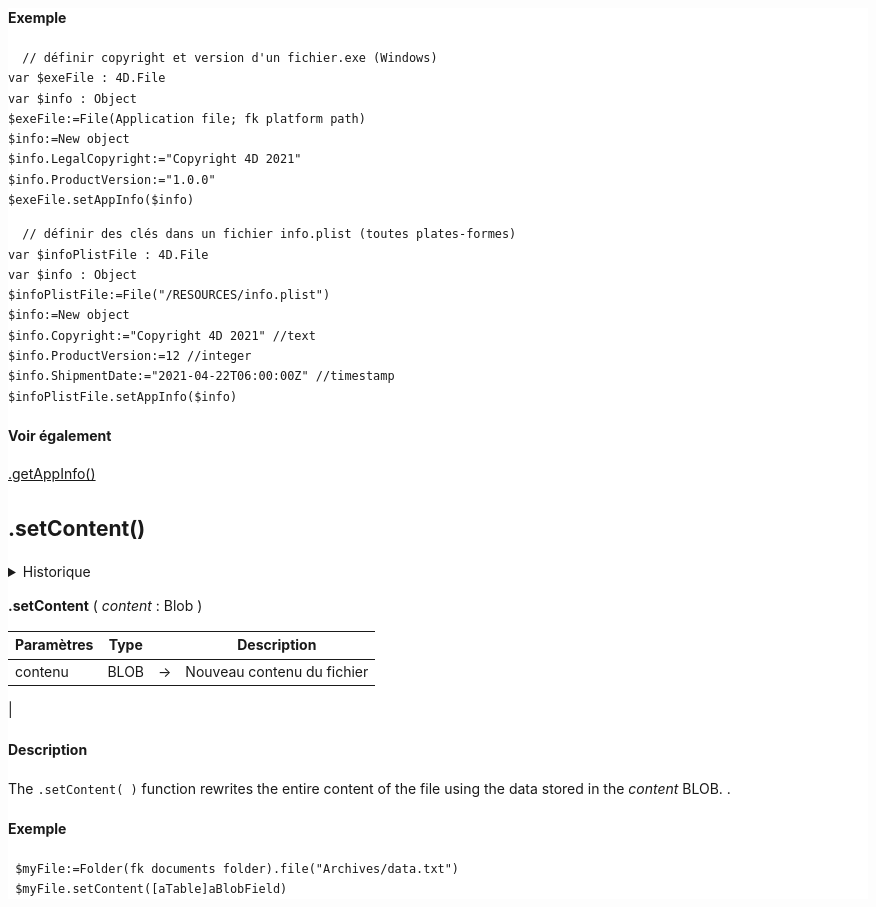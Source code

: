 #### Exemple

```4d
  // définir copyright et version d'un fichier.exe (Windows)
var $exeFile : 4D.File
var $info : Object
$exeFile:=File(Application file; fk platform path)
$info:=New object
$info.LegalCopyright:="Copyright 4D 2021"
$info.ProductVersion:="1.0.0"
$exeFile.setAppInfo($info)
```

```4d
  // définir des clés dans un fichier info.plist (toutes plates-formes)
var $infoPlistFile : 4D.File
var $info : Object
$infoPlistFile:=File("/RESOURCES/info.plist")
$info:=New object
$info.Copyright:="Copyright 4D 2021" //text
$info.ProductVersion:=12 //integer
$info.ShipmentDate:="2021-04-22T06:00:00Z" //timestamp
$infoPlistFile.setAppInfo($info)
```

#### Voir également

[.getAppInfo()](#getappinfo)


## .setContent()

<details><summary>Historique</summary></details>



**.setContent** ( *content* : Blob ) 


| Paramètres | Type |    | Description                                           |
| ---------- | ---- | -- | ----------------------------------------------------- |
| contenu    | BLOB | -> | Nouveau contenu du fichier|

|

#### Description

The `.setContent( )` function rewrites the entire content of the file using the data stored in the *content* BLOB. .

#### Exemple

```4d
 $myFile:=Folder(fk documents folder).file("Archives/data.txt")
 $myFile.setContent([aTable]aBlobField)
```
